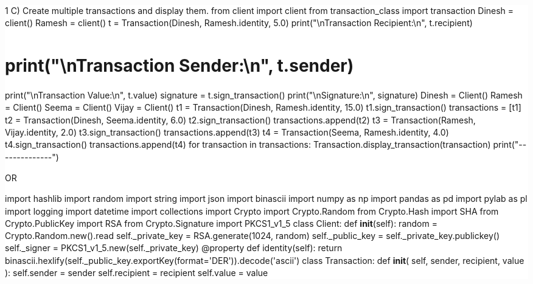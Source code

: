 1 C) Create multiple transactions and display them.
from client import client
from transaction_class import transaction
Dinesh = client()
Ramesh = client()
t = Transaction(Dinesh, Ramesh.identity, 5.0)
print("\nTransaction Recipient:\n", t.recipient)
# print("\nTransaction Sender:\n", t.sender)
print("\nTransaction Value:\n", t.value)
signature = t.sign_transaction()
print("\nSignature:\n", signature)
Dinesh = Client()
Ramesh = Client()
Seema = Client()
Vijay = Client()
t1 = Transaction(Dinesh, Ramesh.identity, 15.0)
t1.sign_transaction()
transactions = [t1]
t2 = Transaction(Dinesh, Seema.identity, 6.0)
t2.sign_transaction()
transactions.append(t2)
t3 = Transaction(Ramesh, Vijay.identity, 2.0)
t3.sign_transaction()
transactions.append(t3)
t4 = Transaction(Seema, Ramesh.identity, 4.0)
t4.sign_transaction()
transactions.append(t4)
for transaction in transactions:
 Transaction.display_transaction(transaction)
 print("--------------")
 
OR

import hashlib
import random
import string
import json
import binascii
import numpy as np
import pandas as pd
import pylab as pl
import logging
import datetime
import collections
import Crypto
import Crypto.Random
from Crypto.Hash import SHA
from Crypto.PublicKey import RSA
from Crypto.Signature import PKCS1_v1_5
class Client:
def __init__(self):
random = Crypto.Random.new().read
self._private_key = RSA.generate(1024, random)
self._public_key = self._private_key.publickey()
self._signer = PKCS1_v1_5.new(self._private_key)
@property
def identity(self):
return binascii.hexlify(self._public_key.exportKey(format='DER')).decode('ascii')
class Transaction:
def __init__( self, sender, recipient, value ):
self.sender = sender
self.recipient = recipient
self.value = value